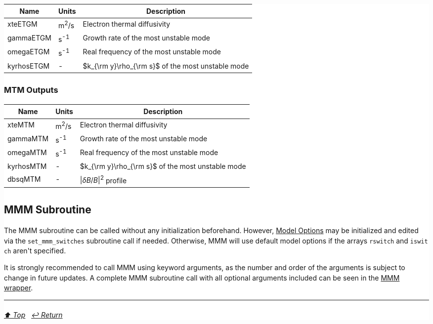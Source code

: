 | Name | Units | Description
|--------|--------|---------|
| xteETGM  | m<sup>2</sup>/s  | Electron thermal diffusivity  |
| gammaETGM | s<sup>-1</sup>  | Growth rate of the most unstable mode |
| omegaETGM | s<sup>-1</sup>  | Real frequency of the most unstable mode |
| kyrhosETGM | - | $k_{\rm y}\rho_{\rm s}$ of the most unstable mode |

### MTM Outputs

| Name | Units | Description
|--------|--------|---------|
| xteMTM  | m<sup>2</sup>/s  | Electron thermal diffusivity |
| gammaMTM | s<sup>-1</sup>  | Growth rate of the most unstable mode |
| omegaMTM | s<sup>-1</sup>  | Real frequency of the most unstable mode |
| kyrhosMTM | - | $k_{\rm y}\rho_{\rm s}$ of the most unstable mode |
| dbsqMTM | - | $\|\delta B/B\|^2$ profile |

## MMM Subroutine
The MMM subroutine can be called without any initialization beforehand.  However, [Model Options](#model-options) may be initialized and edited via the `set_mmm_switches` subroutine call if needed.  Otherwise, MMM will use default model options if the arrays `rswitch` and `iswitch` aren't specified.

It is strongly recommended to call MMM using keyword arguments, as the number and order of the arguments is subject to change in future updates.  A complete MMM subroutine call with all optional arguments included can be seen in the [MMM wrapper](Wrapper.md).

---

###### [⬆️ Top](#top)&nbsp;&nbsp; [↩️ Return](../README.md)
